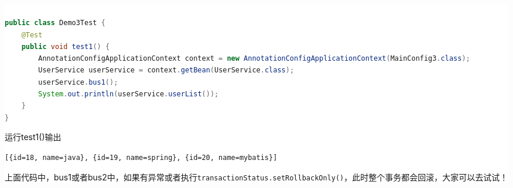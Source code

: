 ```java

public class Demo3Test {
    @Test
    public void test1() {
        AnnotationConfigApplicationContext context = new AnnotationConfigApplicationContext(MainConfig3.class);
        UserService userService = context.getBean(UserService.class);
        userService.bus1();
        System.out.println(userService.userList());
    }
}
```
运行test1()输出
```
[{id=18, name=java}, {id=19, name=spring}, {id=20, name=mybatis}]
```
上面代码中，bus1或者bus2中，如果有异常或者执行`transactionStatus.setRollbackOnly()`，此时整个事务都会回滚，大家可以去试试！
